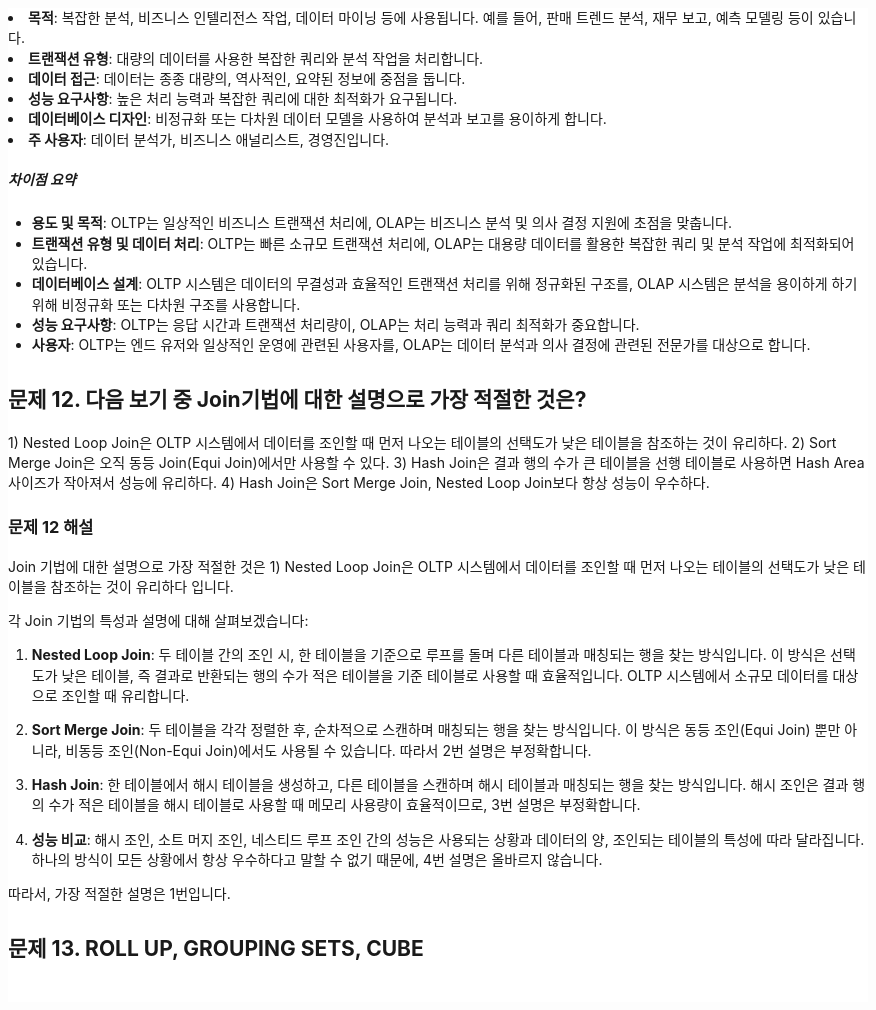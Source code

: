 <li><strong>목적</strong>: 복잡한 분석, 비즈니스 인텔리전스 작업, 데이터 마이닝 등에 사용됩니다. 예를 들어, 판매 트렌드 분석, 재무 보고, 예측 모델링 등이 있습니다.</li>
<li><strong>트랜잭션 유형</strong>: 대량의 데이터를 사용한 복잡한 쿼리와 분석 작업을 처리합니다.</li>
<li><strong>데이터 접근</strong>: 데이터는 종종 대량의, 역사적인, 요약된 정보에 중점을 둡니다.</li>
<li><strong>성능 요구사항</strong>: 높은 처리 능력과 복잡한 쿼리에 대한 최적화가 요구됩니다.</li>
<li><strong>데이터베이스 디자인</strong>: 비정규화 또는 다차원 데이터 모델을 사용하여 분석과 보고를 용이하게 합니다.</li>
<li><strong>주 사용자</strong>: 데이터 분석가, 비즈니스 애널리스트, 경영진입니다.</li>
</ul>
<h5 id="차이점-요약">차이점 요약</h5>
<ul>
<li><strong>용도 및 목적</strong>: OLTP는 일상적인 비즈니스 트랜잭션 처리에, OLAP는 비즈니스 분석 및 의사 결정 지원에 초점을 맞춥니다.</li>
<li><strong>트랜잭션 유형 및 데이터 처리</strong>: OLTP는 빠른 소규모 트랜잭션 처리에, OLAP는 대용량 데이터를 활용한 복잡한 쿼리 및 분석 작업에 최적화되어 있습니다.</li>
<li><strong>데이터베이스 설계</strong>: OLTP 시스템은 데이터의 무결성과 효율적인 트랜잭션 처리를 위해 정규화된 구조를, OLAP 시스템은 분석을 용이하게 하기 위해 비정규화 또는 다차원 구조를 사용합니다.</li>
<li><strong>성능 요구사항</strong>: OLTP는 응답 시간과 트랜잭션 처리량이, OLAP는 처리 능력과 쿼리 최적화가 중요합니다.</li>
<li><strong>사용자</strong>: OLTP는 엔드 유저와 일상적인 운영에 관련된 사용자를, OLAP는 데이터 분석과 의사 결정에 관련된 전문가를 대상으로 합니다.</li>
</ul>
<h2 id="문제-12-다음-보기-중-join기법에-대한-설명으로-가장-적절한-것은">문제 12. 다음 보기 중 Join기법에 대한 설명으로 가장 적절한 것은?</h2>
<p>1) Nested Loop Join은 OLTP 시스템에서 데이터를 조인할 때 먼저 나오는 테이블의 선택도가 낮은 테이블을 참조하는 것이 유리하다.
2) Sort Merge Join은 오직 동등 Join(Equi Join)에서만 사용할 수 있다.
3) Hash Join은 결과 행의 수가 큰 테이블을 선행 테이블로 사용하면 Hash Area사이즈가 작아져서 성능에 유리하다.
4) Hash Join은 Sort Merge Join, Nested Loop Join보다 항상 성능이 우수하다.</p>
<h3 id="문제-12-해설">문제 12 해설</h3>
<p>Join 기법에 대한 설명으로 가장 적절한 것은 1) Nested Loop Join은 OLTP 시스템에서 데이터를 조인할 때 먼저 나오는 테이블의 선택도가 낮은 테이블을 참조하는 것이 유리하다 입니다.</p>
<p>각 Join 기법의 특성과 설명에 대해 살펴보겠습니다:</p>
<ol>
<li><p><strong>Nested Loop Join</strong>: 두 테이블 간의 조인 시, 한 테이블을 기준으로 루프를 돌며 다른 테이블과 매칭되는 행을 찾는 방식입니다. 이 방식은 선택도가 낮은 테이블, 즉 결과로 반환되는 행의 수가 적은 테이블을 기준 테이블로 사용할 때 효율적입니다. OLTP 시스템에서 소규모 데이터를 대상으로 조인할 때 유리합니다.</p>
</li>
<li><p><strong>Sort Merge Join</strong>: 두 테이블을 각각 정렬한 후, 순차적으로 스캔하며 매칭되는 행을 찾는 방식입니다. 이 방식은 동등 조인(Equi Join) 뿐만 아니라, 비동등 조인(Non-Equi Join)에서도 사용될 수 있습니다. 따라서 2번 설명은 부정확합니다.</p>
</li>
<li><p><strong>Hash Join</strong>: 한 테이블에서 해시 테이블을 생성하고, 다른 테이블을 스캔하며 해시 테이블과 매칭되는 행을 찾는 방식입니다. 해시 조인은 결과 행의 수가 적은 테이블을 해시 테이블로 사용할 때 메모리 사용량이 효율적이므로, 3번 설명은 부정확합니다.</p>
</li>
<li><p><strong>성능 비교</strong>: 해시 조인, 소트 머지 조인, 네스티드 루프 조인 간의 성능은 사용되는 상황과 데이터의 양, 조인되는 테이블의 특성에 따라 달라집니다. 하나의 방식이 모든 상황에서 항상 우수하다고 말할 수 없기 때문에, 4번 설명은 올바르지 않습니다.</p>
</li>
</ol>
<p>따라서, 가장 적절한 설명은 1번입니다.</p>
<h2 id="문제-13-roll-up-grouping-sets-cube">문제 13. ROLL UP, GROUPING SETS, CUBE</h2>
<p><img alt="" src="https://velog.velcdn.com/images/rimgosu/post/d052111f-f661-4929-94ff-7a91e8e628e0/image.png" />
<img alt="" src="https://velog.velcdn.com/images/rimgosu/post/d314058f-a074-4d53-ba9b-eb3d5fd12024/image.png" />
<img alt="" src="https://velog.velcdn.com/images/rimgosu/post/767813eb-964a-42f6-adbd-10a3c793383a/image.png" /></p>